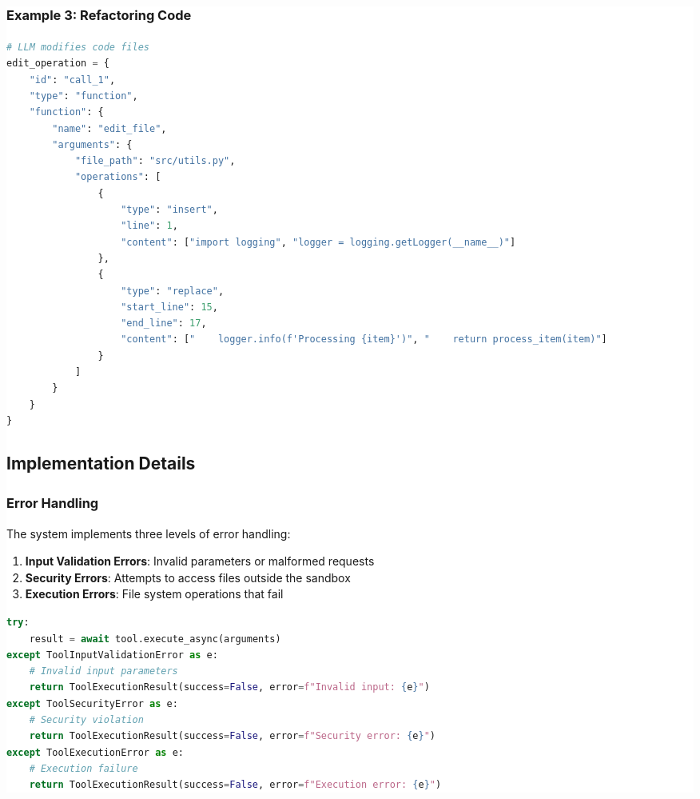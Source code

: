 ### Example 3: Refactoring Code

```python
# LLM modifies code files
edit_operation = {
    "id": "call_1",
    "type": "function",
    "function": {
        "name": "edit_file", 
        "arguments": {
            "file_path": "src/utils.py",
            "operations": [
                {
                    "type": "insert",
                    "line": 1,
                    "content": ["import logging", "logger = logging.getLogger(__name__)"]
                },
                {
                    "type": "replace",
                    "start_line": 15,
                    "end_line": 17,
                    "content": ["    logger.info(f'Processing {item}')", "    return process_item(item)"]
                }
            ]
        }
    }
}
```

## Implementation Details

### Error Handling

The system implements three levels of error handling:

1. **Input Validation Errors**: Invalid parameters or malformed requests
2. **Security Errors**: Attempts to access files outside the sandbox
3. **Execution Errors**: File system operations that fail

```python
try:
    result = await tool.execute_async(arguments)
except ToolInputValidationError as e:
    # Invalid input parameters
    return ToolExecutionResult(success=False, error=f"Invalid input: {e}")
except ToolSecurityError as e:
    # Security violation
    return ToolExecutionResult(success=False, error=f"Security error: {e}")
except ToolExecutionError as e:
    # Execution failure
    return ToolExecutionResult(success=False, error=f"Execution error: {e}")
```
